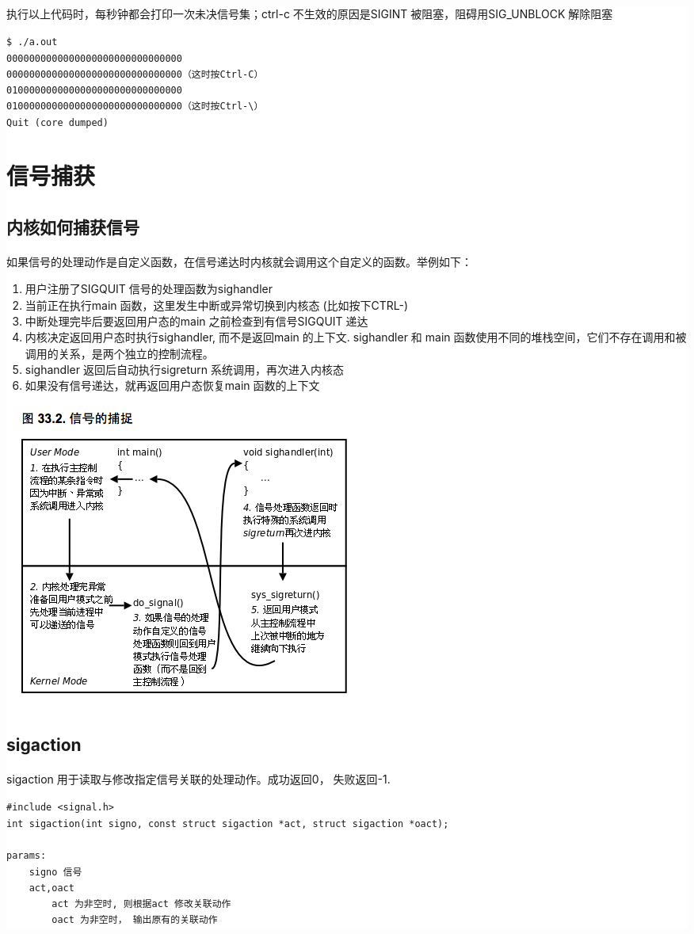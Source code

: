 执行以上代码时，每秒钟都会打印一次未决信号集；ctrl-c 不生效的原因是SIGINT 被阻塞，阻碍用SIG_UNBLOCK 解除阻塞

	$ ./a.out 
	0000000000000000000000000000000
	0000000000000000000000000000000（这时按Ctrl-C）
	0100000000000000000000000000000
	0100000000000000000000000000000（这时按Ctrl-\）
	Quit (core dumped)

# 信号捕获

## 内核如何捕获信号
如果信号的处理动作是自定义函数，在信号递达时内核就会调用这个自定义的函数。举例如下：
1. 用户注册了SIGQUIT 信号的处理函数为sighandler
2. 当前正在执行main 函数，这里发生中断或异常切换到内核态 (比如按下CTRL-\)
3. 中断处理完毕后要返回用户态的main 之前检查到有信号SIGQUIT 递达
4. 内核决定返回用户态时执行sighandler, 而不是返回main 的上下文. sighandler 和 main 函数使用不同的堆栈空间，它们不存在调用和被调用的关系，是两个独立的控制流程。
5. sighandler 返回后自动执行sigreturn 系统调用，再次进入内核态
6. 如果没有信号递达，就再返回用户态恢复main 函数的上下文

![](/img/linux-c-signal-catch.png)

## sigaction
sigaction 用于读取与修改指定信号关联的处理动作。成功返回0， 失败返回-1.

	#include <signal.h>
	int sigaction(int signo, const struct sigaction *act, struct sigaction *oact);

	params:
		signo 信号
		act,oact
			act 为非空时, 则根据act 修改关联动作
			oact 为非空时， 输出原有的关联动作
